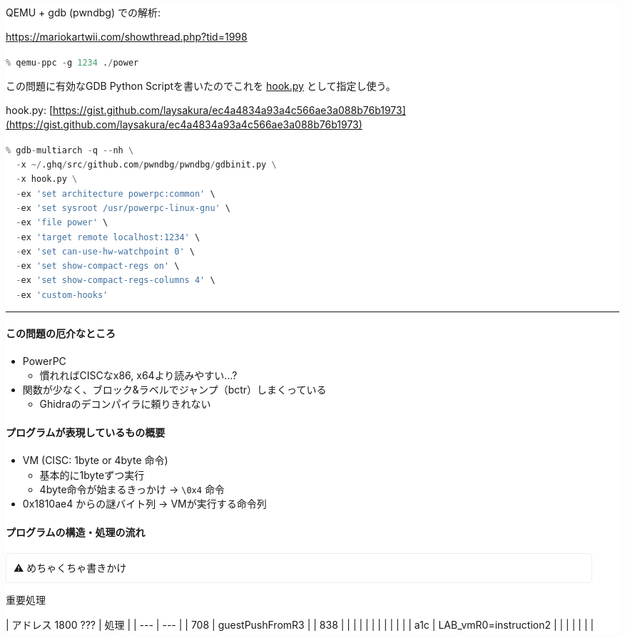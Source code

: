 QEMU + gdb (pwndbg) での解析:

<https://mariokartwii.com/showthread.php?tid=1998>

```python
% qemu-ppc -g 1234 ./power
```

この問題に有効なGDB Python Scriptを書いたのでこれを [hook.py](http://hook.py) として指定し使う。

hook.py: [https://gist.github.com/laysakura/ec4a4834a93a4c566ae3a088b76b1973](https://gist.github.com/laysakura/ec4a4834a93a4c566ae3a088b76b1973)

```python
% gdb-multiarch -q --nh \
  -x ~/.ghq/src/github.com/pwndbg/pwndbg/gdbinit.py \
  -x hook.py \
  -ex 'set architecture powerpc:common' \
  -ex 'set sysroot /usr/powerpc-linux-gnu' \
  -ex 'file power' \
  -ex 'target remote localhost:1234' \
  -ex 'set can-use-hw-watchpoint 0' \
  -ex 'set show-compact-regs on' \
  -ex 'set show-compact-regs-columns 4' \
  -ex 'custom-hooks'
```

---

#### この問題の厄介なところ

- PowerPC
  - 慣れればCISCなx86, x64より読みやすい…?
- 関数が少なく、ブロック&ラベルでジャンプ（bctr）しまくっている
  - Ghidraのデコンパイラに頼りきれない

#### プログラムが表現しているもの概要

- VM (CISC: 1byte or 4byte 命令)
  - 基本的に1byteずつ実行
  - 4byte命令が始まるきっかけ → `\0x4` 命令
- 0x1810ae4 からの謎バイト列 → VMが実行する命令列

#### プログラムの構造・処理の流れ

<aside style="padding: 10px; border-radius: 5px; border: 1px solid #eee; background-color: transparent; width: 800px;">
⚠️ めちゃくちゃ書きかけ

</aside>

重要処理

| アドレス
1800 ??? | 処理 |
| --- | --- |
| 708 | guestPushFromR3 |
| 838 |  |
|  |  |
|  |  |
|  |  |
| a1c | LAB_vmR0=instruction2 |
|  |  |
|  |  |